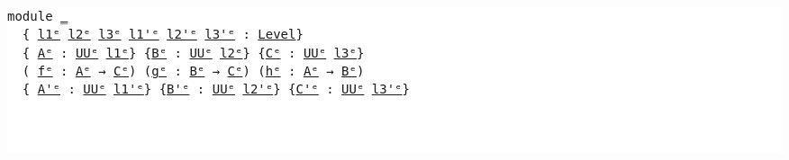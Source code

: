 <pre class="Agda"><a id="3834" class="Keyword">module</a> <a id="3841" href="foundation-core.commuting-prisms-of-maps%25E1%25B5%2589.html#3841" class="Module">_</a>
  <a id="3845" class="Symbol">{</a> <a id="3847" href="foundation-core.commuting-prisms-of-maps%25E1%25B5%2589.html#3847" class="Bound">l1ᵉ</a> <a id="3851" href="foundation-core.commuting-prisms-of-maps%25E1%25B5%2589.html#3851" class="Bound">l2ᵉ</a> <a id="3855" href="foundation-core.commuting-prisms-of-maps%25E1%25B5%2589.html#3855" class="Bound">l3ᵉ</a> <a id="3859" href="foundation-core.commuting-prisms-of-maps%25E1%25B5%2589.html#3859" class="Bound">l1&#39;ᵉ</a> <a id="3864" href="foundation-core.commuting-prisms-of-maps%25E1%25B5%2589.html#3864" class="Bound">l2&#39;ᵉ</a> <a id="3869" href="foundation-core.commuting-prisms-of-maps%25E1%25B5%2589.html#3869" class="Bound">l3&#39;ᵉ</a> <a id="3874" class="Symbol">:</a> <a id="3876" href="Agda.Primitive.html#742" class="Postulate">Level</a><a id="3881" class="Symbol">}</a>
  <a id="3885" class="Symbol">{</a> <a id="3887" href="foundation-core.commuting-prisms-of-maps%25E1%25B5%2589.html#3887" class="Bound">Aᵉ</a> <a id="3890" class="Symbol">:</a> <a id="3892" href="Agda.Primitive.html#429" class="Primitive">UUᵉ</a> <a id="3896" href="foundation-core.commuting-prisms-of-maps%25E1%25B5%2589.html#3847" class="Bound">l1ᵉ</a><a id="3899" class="Symbol">}</a> <a id="3901" class="Symbol">{</a><a id="3902" href="foundation-core.commuting-prisms-of-maps%25E1%25B5%2589.html#3902" class="Bound">Bᵉ</a> <a id="3905" class="Symbol">:</a> <a id="3907" href="Agda.Primitive.html#429" class="Primitive">UUᵉ</a> <a id="3911" href="foundation-core.commuting-prisms-of-maps%25E1%25B5%2589.html#3851" class="Bound">l2ᵉ</a><a id="3914" class="Symbol">}</a> <a id="3916" class="Symbol">{</a><a id="3917" href="foundation-core.commuting-prisms-of-maps%25E1%25B5%2589.html#3917" class="Bound">Cᵉ</a> <a id="3920" class="Symbol">:</a> <a id="3922" href="Agda.Primitive.html#429" class="Primitive">UUᵉ</a> <a id="3926" href="foundation-core.commuting-prisms-of-maps%25E1%25B5%2589.html#3855" class="Bound">l3ᵉ</a><a id="3929" class="Symbol">}</a>
  <a id="3933" class="Symbol">(</a> <a id="3935" href="foundation-core.commuting-prisms-of-maps%25E1%25B5%2589.html#3935" class="Bound">fᵉ</a> <a id="3938" class="Symbol">:</a> <a id="3940" href="foundation-core.commuting-prisms-of-maps%25E1%25B5%2589.html#3887" class="Bound">Aᵉ</a> <a id="3943" class="Symbol">→</a> <a id="3945" href="foundation-core.commuting-prisms-of-maps%25E1%25B5%2589.html#3917" class="Bound">Cᵉ</a><a id="3947" class="Symbol">)</a> <a id="3949" class="Symbol">(</a><a id="3950" href="foundation-core.commuting-prisms-of-maps%25E1%25B5%2589.html#3950" class="Bound">gᵉ</a> <a id="3953" class="Symbol">:</a> <a id="3955" href="foundation-core.commuting-prisms-of-maps%25E1%25B5%2589.html#3902" class="Bound">Bᵉ</a> <a id="3958" class="Symbol">→</a> <a id="3960" href="foundation-core.commuting-prisms-of-maps%25E1%25B5%2589.html#3917" class="Bound">Cᵉ</a><a id="3962" class="Symbol">)</a> <a id="3964" class="Symbol">(</a><a id="3965" href="foundation-core.commuting-prisms-of-maps%25E1%25B5%2589.html#3965" class="Bound">hᵉ</a> <a id="3968" class="Symbol">:</a> <a id="3970" href="foundation-core.commuting-prisms-of-maps%25E1%25B5%2589.html#3887" class="Bound">Aᵉ</a> <a id="3973" class="Symbol">→</a> <a id="3975" href="foundation-core.commuting-prisms-of-maps%25E1%25B5%2589.html#3902" class="Bound">Bᵉ</a><a id="3977" class="Symbol">)</a>
  <a id="3981" class="Symbol">{</a> <a id="3983" href="foundation-core.commuting-prisms-of-maps%25E1%25B5%2589.html#3983" class="Bound">A&#39;ᵉ</a> <a id="3987" class="Symbol">:</a> <a id="3989" href="Agda.Primitive.html#429" class="Primitive">UUᵉ</a> <a id="3993" href="foundation-core.commuting-prisms-of-maps%25E1%25B5%2589.html#3859" class="Bound">l1&#39;ᵉ</a><a id="3997" class="Symbol">}</a> <a id="3999" class="Symbol">{</a><a id="4000" href="foundation-core.commuting-prisms-of-maps%25E1%25B5%2589.html#4000" class="Bound">B&#39;ᵉ</a> <a id="4004" class="Symbol">:</a> <a id="4006" href="Agda.Primitive.html#429" class="Primitive">UUᵉ</a> <a id="4010" href="foundation-core.commuting-prisms-of-maps%25E1%25B5%2589.html#3864" class="Bound">l2&#39;ᵉ</a><a id="4014" class="Symbol">}</a> <a id="4016" class="Symbol">{</a><a id="4017" href="foundation-core.commuting-prisms-of-maps%25E1%25B5%2589.html#4017" class="Bound">C&#39;ᵉ</a> <a id="4021" class="Symbol">:</a> <a id="4023" href="Agda.Primitive.html#429" class="Primitive">UUᵉ</a> <a id="4027" href="foundation-core.commuting-prisms-of-maps%25E1%25B5%2589.html#3869" class="Bound">l3&#39;ᵉ</a><a id="4031" class="Symbol">}</a>